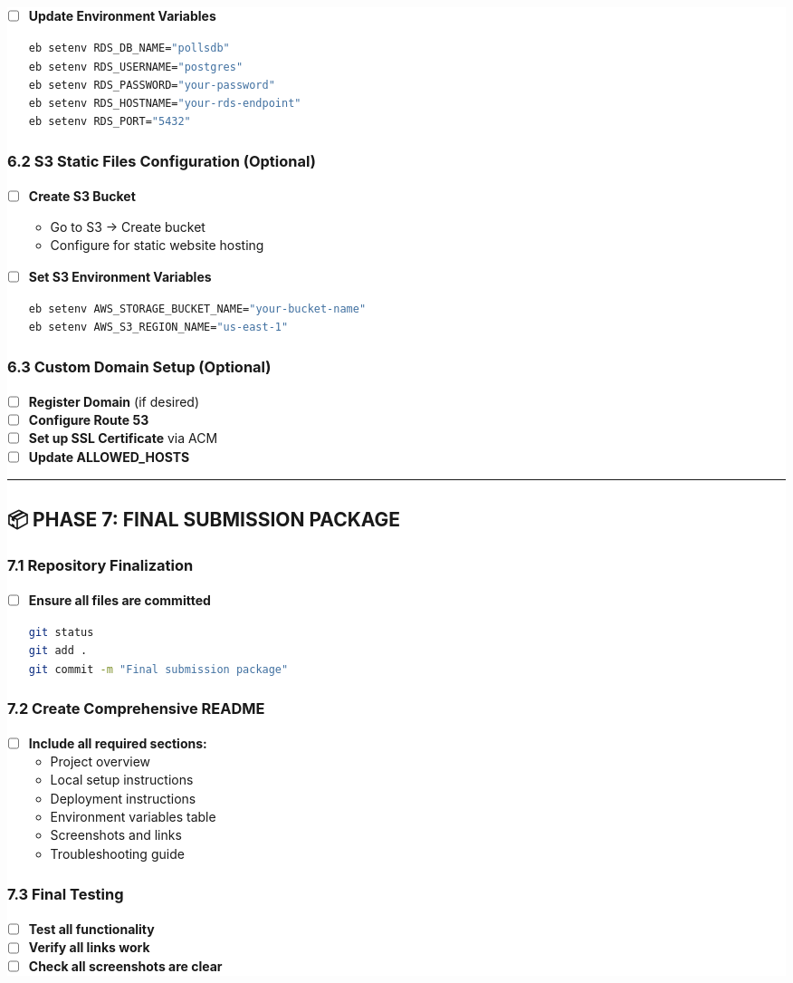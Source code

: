 - [ ] **Update Environment Variables**
  ```bash
  eb setenv RDS_DB_NAME="pollsdb"
  eb setenv RDS_USERNAME="postgres"
  eb setenv RDS_PASSWORD="your-password"
  eb setenv RDS_HOSTNAME="your-rds-endpoint"
  eb setenv RDS_PORT="5432"
  ```

### 6.2 S3 Static Files Configuration (Optional)
- [ ] **Create S3 Bucket**
  - Go to S3 → Create bucket
  - Configure for static website hosting

- [ ] **Set S3 Environment Variables**
  ```bash
  eb setenv AWS_STORAGE_BUCKET_NAME="your-bucket-name"
  eb setenv AWS_S3_REGION_NAME="us-east-1"
  ```

### 6.3 Custom Domain Setup (Optional)
- [ ] **Register Domain** (if desired)
- [ ] **Configure Route 53**
- [ ] **Set up SSL Certificate** via ACM
- [ ] **Update ALLOWED_HOSTS**

---

## 📦 PHASE 7: FINAL SUBMISSION PACKAGE

### 7.1 Repository Finalization
- [ ] **Ensure all files are committed**
  ```bash
  git status
  git add .
  git commit -m "Final submission package"
  ```

### 7.2 Create Comprehensive README
- [ ] **Include all required sections:**
  - Project overview
  - Local setup instructions
  - Deployment instructions
  - Environment variables table
  - Screenshots and links
  - Troubleshooting guide

### 7.3 Final Testing
- [ ] **Test all functionality**
- [ ] **Verify all links work**
- [ ] **Check all screenshots are clear**
